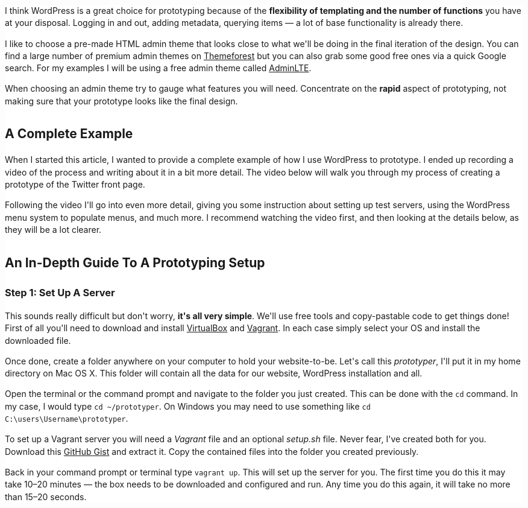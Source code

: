 I think WordPress is a great choice for prototyping because of the <strong>flexibility of templating and the number of functions</strong> you have at your disposal. Logging in and out, adding metadata, querying items — a lot of base functionality is already there.

I like to choose a pre-made HTML admin theme that looks close to what we'll be doing in the final iteration of the design. You can find a large number of premium admin themes on <a href="https://themeforest.net">Themeforest</a> but you can also grab some good free ones via a quick Google search. For my examples I will be using a free admin theme called <a href="https://shapebootstrap.net/item/adminlte-dashboard-and-control-panel/">AdminLTE</a>.

When choosing an admin theme try to gauge what features you will need. Concentrate on the <strong>rapid</strong> aspect of prototyping, not making sure that your prototype looks like the final design.</p>

## A Complete Example

When I started this article, I wanted to provide a complete example of how I use WordPress to prototype. I ended up recording a video of the process and writing about it in a bit more detail. The video below will walk you through my process of creating a prototype of the Twitter front page.

Following the video I'll go into even more detail, giving you some instruction about setting up test servers, using the WordPress menu system to populate menus, and much more. I recommend watching the video first, and then looking at the details below, as they will be a lot clearer.</p>

<figure class="video-container"><iframe loading="lazy" width="500" height="281"]https://www.vimeo.com/131563186" frameborder="0" webkitallowfullscreen mozallowfullscreen allowfullscreen></iframe></figure>

## An In-Depth Guide To A Prototyping Setup

### Step 1: Set Up A Server

This sounds really difficult but don't worry, <strong>it's all very simple</strong>. We'll use free tools and copy-pastable code to get things done! First of all you'll need to download and install <a href="https://www.virtualbox.org/wiki/Downloads">VirtualBox</a> and <a href="https://www.vagrantup.com/downloads.html">Vagrant</a>. In each case simply select your OS and install the downloaded file.

Once done, create a folder anywhere on your computer to hold your website-to-be. Let's call this <i>prototyper</i>, I'll put it in my home directory on Mac OS X. This folder will contain all the data for our website, WordPress installation and all.

Open the terminal or the command prompt and navigate to the folder you just created. This can be done with the <code>cd</code> command. In my case, I would type <code>cd ~/prototyper</code>. On Windows you may need to use something like <code>cd C:\users\Username\prototyper</code>.

To set up a Vagrant server you will need a <i>Vagrant</i> file and an optional <i>setup.sh</i> file. Never fear, I've created both for you. Download this <a href="https://gist.github.com/danielpataki/9f540d18b1420b722ab8/download">GitHub Gist</a> and extract it. Copy the contained files into the folder you created previously.

Back in your command prompt or terminal type <code>vagrant up</code>. This will set up the server for you. The first time you do this it may take 10–20 minutes — the box needs to be downloaded and configured and run. Any time you do this again, it will take no more than 15–20 seconds.
